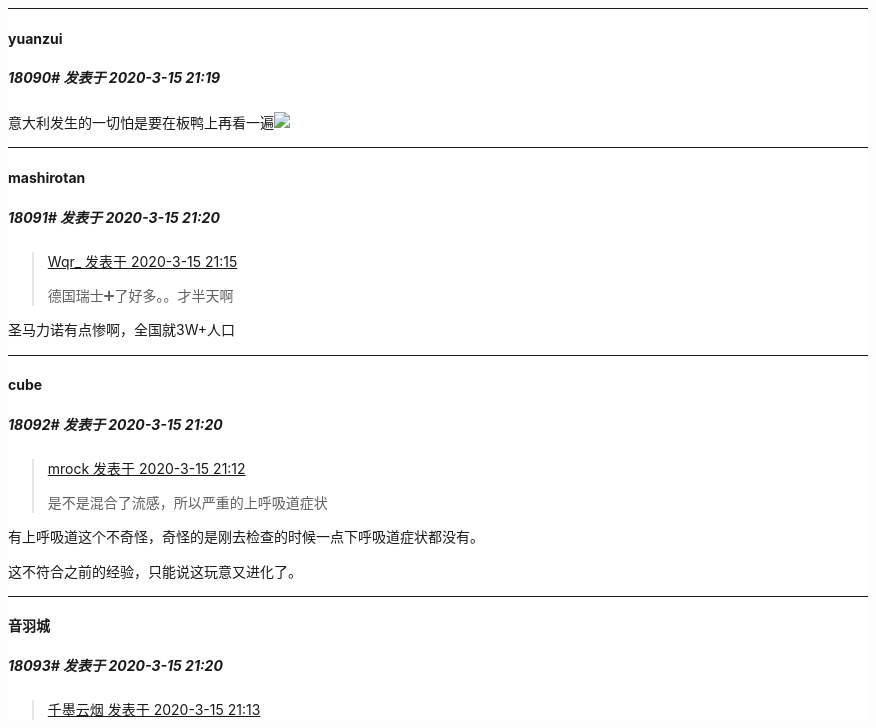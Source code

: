 *****

####  yuanzui  
##### 18090#       发表于 2020-3-15 21:19




意大利发生的一切怕是要在板鸭上再看一遍<img src="https://static.saraba1st.com/image/smiley/face2017/169.gif" referrerpolicy="no-referrer">







*****

####  mashirotan  
##### 18091#       发表于 2020-3-15 21:20



<blockquote><a href="httphttps://bbs.saraba1st.com/2b/forum.php?mod=redirect&amp;goto=findpost&amp;pid=46748388&amp;ptid=1918099" target="_blank">Wqr_ 发表于 2020-3-15 21:15</a>

德国瑞士➕了好多。。才半天啊</blockquote>
圣马力诺有点惨啊，全国就3W+人口







*****

####  cube  
##### 18092#       发表于 2020-3-15 21:20



<blockquote><a href="httphttps://bbs.saraba1st.com/2b/forum.php?mod=redirect&amp;goto=findpost&amp;pid=46748338&amp;ptid=1918099" target="_blank">mrock 发表于 2020-3-15 21:12</a>

是不是混合了流感，所以严重的上呼吸道症状</blockquote>
有上呼吸道这个不奇怪，奇怪的是刚去检查的时候一点下呼吸道症状都没有。


这不符合之前的经验，只能说这玩意又进化了。







*****

####  音羽城  
##### 18093#       发表于 2020-3-15 21:20



<blockquote><a href="httphttps://bbs.saraba1st.com/2b/forum.php?mod=redirect&amp;goto=findpost&amp;pid=46748348&amp;ptid=1918099" target="_blank">千墨云烟 发表于 2020-3-15 21:13</a>
